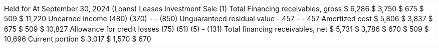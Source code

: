 <td>Held for</td>
<td></td>
</tr>
<tr>
<td>At September 30, 2024</td>
<td>(Loans)</td>
<td>Leases</td>
<td>Investment</td>
<td>Sale  (1)</td>
<td>Total</td>
</tr>
<tr>
<td>Financing receivables, gross</td>
<td>$ 6,286</td>
<td>$ 3,750</td>
<td>$ 675</td>
<td>$ 509</td>
<td>$ 11,220</td>
</tr>
<tr>
<td>Unearned income</td>
<td>(480)</td>
<td>(370)</td>
<td>-</td>
<td>-</td>
<td>(850)</td>
</tr>
<tr>
<td>Unguaranteed residual value</td>
<td></td>
<td>-  457</td>
<td>-</td>
<td>-</td>
<td>457</td>
</tr>
<tr>
<td>Amortized cost</td>
<td>$</td>
<td>5,806  $ 3,837</td>
<td>$ 675</td>
<td>$ 509</td>
<td>$ 10,827</td>
</tr>
<tr>
<td>Allowance for credit losses</td>
<td></td>
<td>(75) (51)</td>
<td>(5)</td>
<td>-</td>
<td>(131)</td>
</tr>
<tr>
<td>Total financing receivables, net</td>
<td>$</td>
<td>5,731  $ 3,786</td>
<td>$ 670</td>
<td>$ 509</td>
<td>$ 10,696</td>
</tr>
<tr>
<td>Current portion</td>
<td>$</td>
<td>3,017  $ 1,570</td>
<td>$ 670</td>